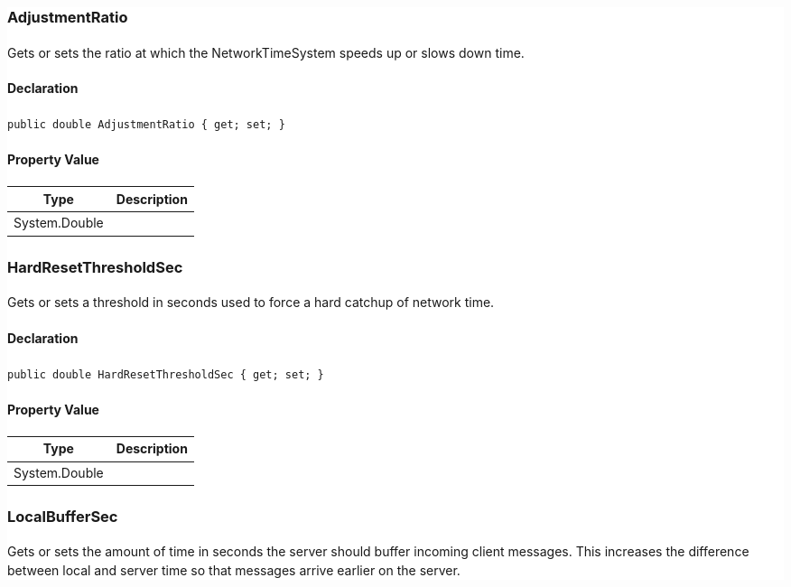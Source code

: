 ## 

### AdjustmentRatio

<div class="markdown level1 summary">

Gets or sets the ratio at which the NetworkTimeSystem speeds up or slows
down time.

</div>

<div class="markdown level1 conceptual">

</div>

#### Declaration

``` lang-csharp
public double AdjustmentRatio { get; set; }
```

#### Property Value

| Type          | Description |
|---------------|-------------|
| System.Double |             |

### HardResetThresholdSec

<div class="markdown level1 summary">

Gets or sets a threshold in seconds used to force a hard catchup of
network time.

</div>

<div class="markdown level1 conceptual">

</div>

#### Declaration

``` lang-csharp
public double HardResetThresholdSec { get; set; }
```

#### Property Value

| Type          | Description |
|---------------|-------------|
| System.Double |             |

### LocalBufferSec

<div class="markdown level1 summary">

Gets or sets the amount of time in seconds the server should buffer
incoming client messages. This increases the difference between local
and server time so that messages arrive earlier on the server.
